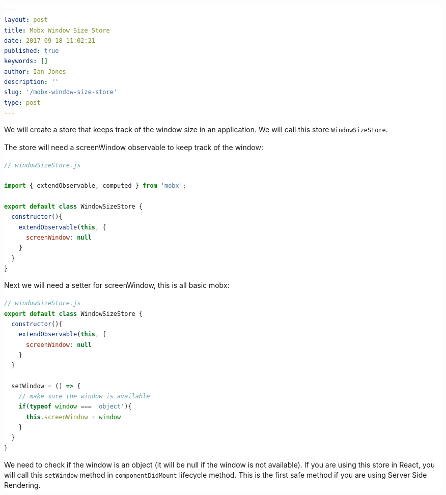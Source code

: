 ```yaml
---
layout: post
title: Mobx Window Size Store
date: 2017-09-18 11:02:21
published: true
keywords: []
author: Ian Jones
description: ''
slug: '/mobx-window-size-store'
type: post
---
```


We will create a store that keeps track of the window size in an application. We will call this store `WindowSizeStore`.

The store will need a screenWindow observable to keep track of the window:

```js
// windowSizeStore.js

import { extendObservable, computed } from 'mobx';

export default class WindowSizeStore {
  constructor(){
    extendObservable(this, {
      screenWindow: null
    }
  }
}
```

Next we will need a setter for screenWindow, this is all basic mobx:

```js
// windowSizeStore.js
export default class WindowSizeStore {
  constructor(){
    extendObservable(this, {
      screenWindow: null
    }
  }

  setWindow = () => {
    // make sure the window is available
    if(typeof window === 'object'){
      this.screenWindow = window
    }
  }
}
```

We need to check if the window is an object (it will be null if the window is not available). If you are using this store in React, you will call this `setWindow` method in `componentDidMount` lifecycle method. This is the first safe method if you are using Server Side Rendering.
